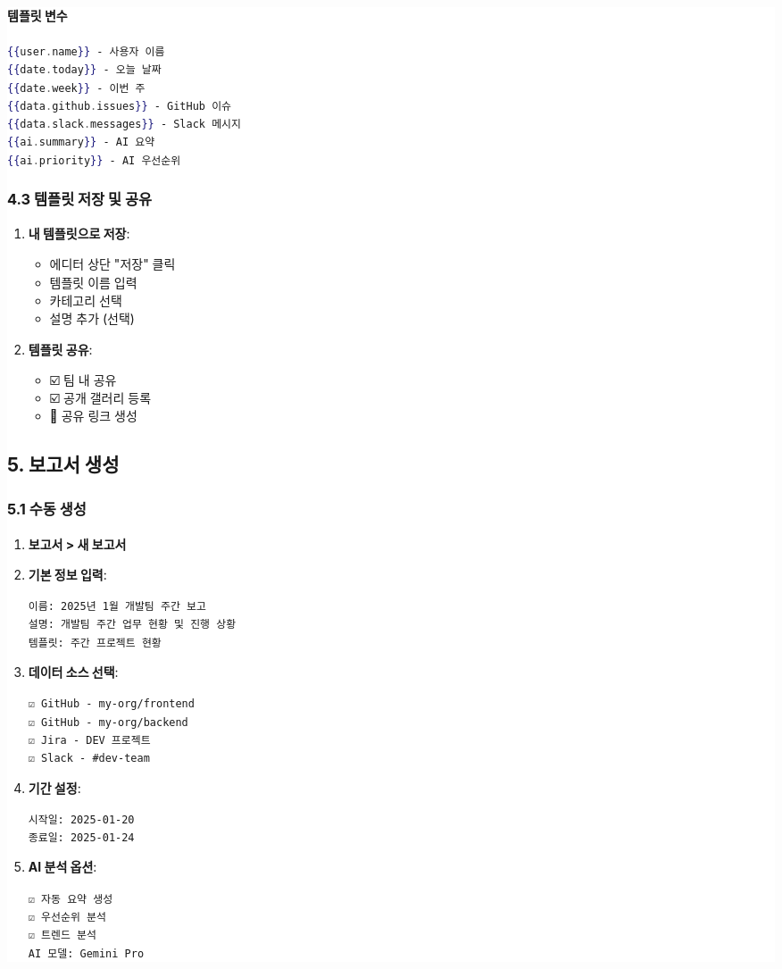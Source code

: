 #### 템플릿 변수

```handlebars
{{user.name}} - 사용자 이름
{{date.today}} - 오늘 날짜
{{date.week}} - 이번 주
{{data.github.issues}} - GitHub 이슈
{{data.slack.messages}} - Slack 메시지
{{ai.summary}} - AI 요약
{{ai.priority}} - AI 우선순위
```

### 4.3 템플릿 저장 및 공유

1. **내 템플릿으로 저장**:
   - 에디터 상단 "저장" 클릭
   - 템플릿 이름 입력
   - 카테고리 선택
   - 설명 추가 (선택)

2. **템플릿 공유**:
   - ☑️ 팀 내 공유
   - ☑️ 공개 갤러리 등록
   - 🔗 공유 링크 생성

## 5. 보고서 생성

### 5.1 수동 생성

1. **보고서 > 새 보고서**
2. **기본 정보 입력**:
   ```
   이름: 2025년 1월 개발팀 주간 보고
   설명: 개발팀 주간 업무 현황 및 진행 상황
   템플릿: 주간 프로젝트 현황
   ```

3. **데이터 소스 선택**:
   ```
   ☑️ GitHub - my-org/frontend
   ☑️ GitHub - my-org/backend
   ☑️ Jira - DEV 프로젝트
   ☑️ Slack - #dev-team
   ```

4. **기간 설정**:
   ```
   시작일: 2025-01-20
   종료일: 2025-01-24
   ```

5. **AI 분석 옵션**:
   ```
   ☑️ 자동 요약 생성
   ☑️ 우선순위 분석
   ☑️ 트렌드 분석
   AI 모델: Gemini Pro
   ```

